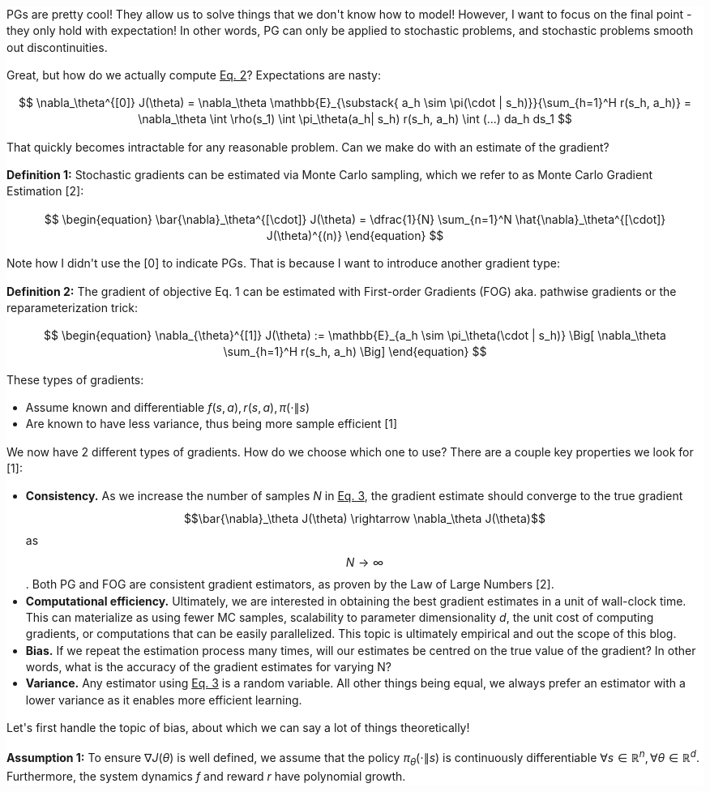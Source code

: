 PGs are pretty cool! They allow us to solve things that we don't know how to model! However, I want to focus on the final point - they only hold with expectation! In other words, PG can only be applied to stochastic problems, and stochastic problems smooth out discontinuities.

Great, but how do we actually compute [Eq. 2](#policy_grad)? Expectations are nasty:

$$ \nabla_\theta^{[0]} J(\theta) = \nabla_\theta \mathbb{E}_{\substack{ a_h \sim \pi(\cdot | s_h)}}{\sum_{h=1}^H r(s_h, a_h)} = \nabla_\theta \int \rho(s_1) \int \pi_\theta(a_h| s_h) r(s_h, a_h) \int (...) da_h ds_1 $$

That quickly becomes intractable for any reasonable problem. Can we make do with an estimate of the gradient?

**Definition 1:** Stochastic gradients can be estimated via Monte Carlo sampling, which we refer to as Monte Carlo Gradient Estimation [2]:

<a id="mc_estimate"></a>

$$ \begin{equation} \bar{\nabla}_\theta^{[\cdot]} J(\theta) = \dfrac{1}{N} \sum_{n=1}^N \hat{\nabla}_\theta^{[\cdot]} J(\theta)^{(n)} \end{equation} $$

Note how I didn't use the $[0]$ to indicate PGs. That is because I want to introduce another gradient type:

**Definition 2:** The gradient of objective Eq. 1 can be estimated with First-order Gradients (FOG) aka. pathwise gradients or the reparameterization trick:

$$ \begin{equation} \nabla_{\theta}^{[1]} J(\theta) := \mathbb{E}_{a_h \sim \pi_\theta(\cdot | s_h)} \Big[ \nabla_\theta \sum_{h=1}^H r(s_h, a_h) \Big] \end{equation} $$

These types of gradients:

* Assume known and differentiable $f(s,a), r(s,a), \pi(\cdot \| s)$
* Are known to have less variance, thus being more sample efficient [1]

We now have 2 different types of gradients. How do we choose which one to use? There are a couple key properties we look for [1]:

* **Consistency.** As we increase the number of samples $N$ in [Eq. 3](#mc_estimate), the gradient estimate should converge to the true gradient $$\bar{\nabla}_\theta J(\theta) \rightarrow \nabla_\theta J(\theta)$$ as $$N \rightarrow \infty$$. Both PG and FOG are consistent gradient estimators, as proven by the Law of Large Numbers [2].
* **Computational efficiency.** Ultimately, we are interested in obtaining the best gradient estimates in a unit of wall-clock time. This can materialize as using fewer MC samples, scalability to parameter dimensionality $d$, the unit cost of computing gradients, or computations that can be easily parallelized. This topic is ultimately empirical and out the scope of this blog.
* **Bias.** If we repeat the estimation process many times, will our estimates be centred on the true value of the gradient? In other words, what is the accuracy of the gradient estimates for varying N?
* **Variance.** Any estimator using [Eq. 3](#mc_estimate) is a random variable. All other things being equal, we always prefer an estimator with a lower variance as it enables more efficient learning.


Let's first handle the topic of bias, about which we can say a lot of things theoretically!

**Assumption 1:** To ensure $\nabla J(\theta)$ is well defined, we assume that the policy $\pi_\theta ( \cdot \| s)$ is continuously differentiable $\forall s \in \mathbb{R}^n, \forall \theta \in \mathbb{R}^d$. Furthermore, the system dynamics $f$ and reward $r$ have polynomial growth.
